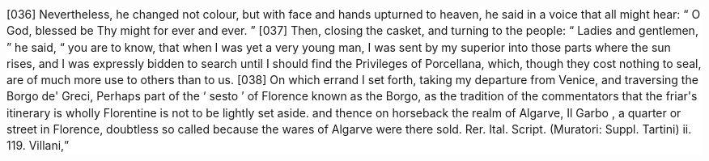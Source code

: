    [036]
  </a>
  Nevertheless, he changed not colour, but
 with face and hands upturned to
heaven, he said in a voice that all
 might hear:
  <q direct="unspecified">
   O God, blessed be Thy
might for ever and ever.
  </q>
  <a name="p06100037">
   [037]
  </a>
  Then, closing the casket, and turning to the
people:
  <q direct="unspecified">
   Ladies and
   gentlemen,
  </q>
  he said,
  <q direct="unspecified">
   you are to
know, that when I was yet a very
 young man, I was sent by my superior into
those parts where the
 sun rises, and I was expressly bidden to search
until I should find
 the Privileges of Porcellana, which, though they cost
nothing to seal,
 are of much more use to others than to us.
   <a name="p06100038">
    [038]
   </a>
   On which
errand I set
 forth, taking my departure from Venice, and traversing the
Borgo
 de' Greci,
   <note>
    Perhaps part of the
    <q direct="unspecified">
     sesto
    </q>
    of Florence known
as the
 Borgo, as the tradition of the commentators that the friar's
itinerary is
 wholly
 Florentine is not to be lightly set aside.
   </note>
   and
thence on horseback
 the
 realm of Algarve,
   <note>
    Il
Garbo
    , a quarter or street in Florence,
 doubtless so called
because the wares of Algarve were there sold.
    Rer.
 Ital.
Script.
    (Muratori: Suppl. Tartini) ii. 119. Villani,